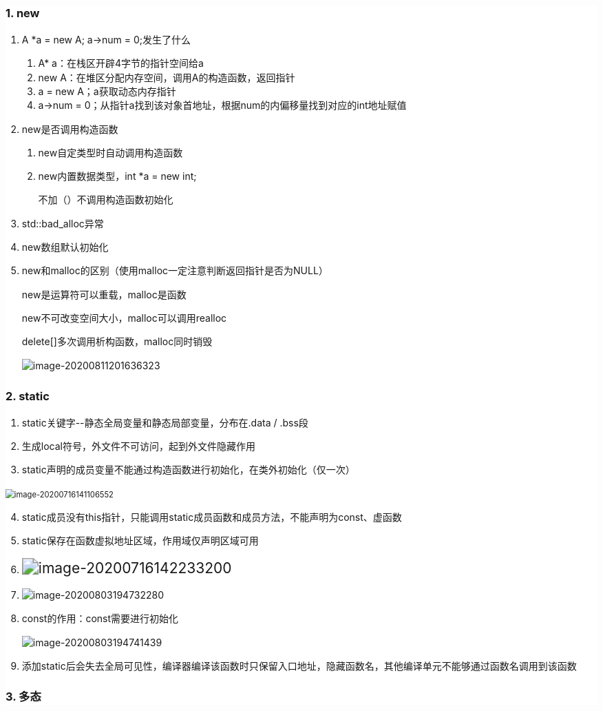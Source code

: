 ### 1. new

1. A *a = new A; a->num = 0;发生了什么
   1. A* a：在栈区开辟4字节的指针空间给a
   2. new A：在堆区分配内存空间，调用A的构造函数，返回指针
   3. a = new A；a获取动态内存指针
   4. a->num = 0；从指针a找到该对象首地址，根据num的内偏移量找到对应的int地址赋值

2. new是否调用构造函数

   1. new自定类型时自动调用构造函数

   2. new内置数据类型，int *a = new int;

      不加（）不调用构造函数初始化
   
3. std::bad_alloc异常

4. new数组默认初始化

5. new和malloc的区别（使用malloc一定注意判断返回指针是否为NULL）

   new是运算符可以重载，malloc是函数
   
   new不可改变空间大小，malloc可以调用realloc
   
   delete[]多次调用析构函数，malloc同时销毁
   
   ![image-20200811201636323](C:\Users\10232\AppData\Roaming\Typora\typora-user-images\image-20200811201636323.png)
   
   

### 2. static

1. static关键字--静态全局变量和静态局部变量，分布在.data / .bss段

2. 生成local符号，外文件不可访问，起到外文件隐藏作用

3. static声明的成员变量不能通过构造函数进行初始化，在类外初始化（仅一次）

<img src="C:\Users\10232\AppData\Roaming\Typora\typora-user-images\image-20200716141106552.png" alt="image-20200716141106552" style="zoom:80%;" />

4. static成员没有this指针，只能调用static成员函数和成员方法，不能声明为const、虚函数

5. static保存在函数虚拟地址区域，作用域仅声明区域可用

6. <img src="C:\Users\10232\AppData\Roaming\Typora\typora-user-images\image-20200716142233200.png" alt="image-20200716142233200" style="zoom:150%;" />

7. ![image-20200803194732280](C:\Users\10232\AppData\Roaming\Typora\typora-user-images\image-20200803194732280.png)

8. const的作用：const需要进行初始化

   ![image-20200803194741439](C:\Users\10232\AppData\Roaming\Typora\typora-user-images\image-20200803194741439.png)
   
9. 添加static后会失去全局可见性，编译器编译该函数时只保留入口地址，隐藏函数名，其他编译单元不能够通过函数名调用到该函数

### 3. 多态
